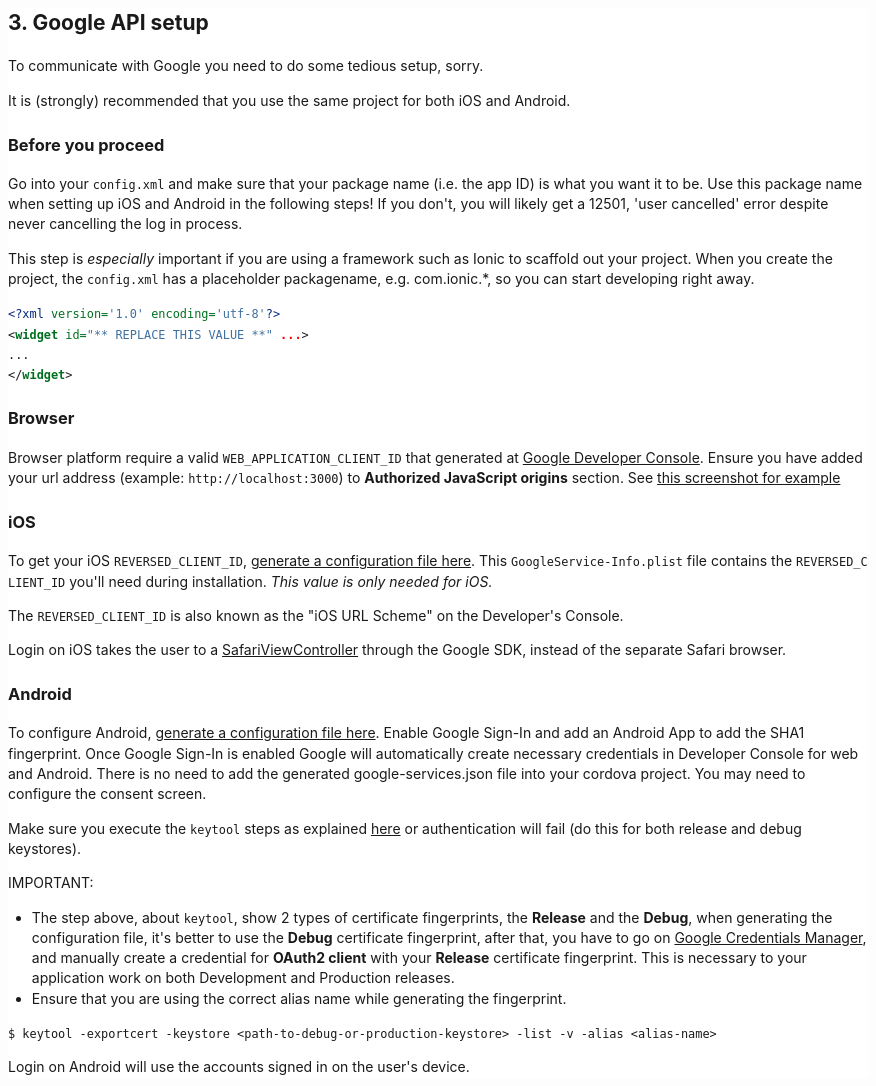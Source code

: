 ## 3. Google API setup
To communicate with Google you need to do some tedious setup, sorry.

It is (strongly) recommended that you use the same project for both iOS and Android.

### Before you proceed
Go into your `config.xml` and make sure that your package name (i.e. the app ID) is what you want it to be. Use this package name when setting up iOS and Android in the following steps! If you don't, you will likely get a 12501, 'user cancelled' error despite never cancelling the log in process.

This step is _especially_ important if you are using a framework such as Ionic to scaffold out your project. When you create the project, the `config.xml` has a placeholder packagename, e.g. com.ionic.*, so you can start developing right away.

```xml
<?xml version='1.0' encoding='utf-8'?>
<widget id="** REPLACE THIS VALUE **" ...>
...
</widget>
```

### Browser
Browser platform require a valid `WEB_APPLICATION_CLIENT_ID` that generated at [Google Developer Console](https://console.developers.google.com/).
Ensure you have added your url address (example: `http://localhost:3000`) to **Authorized JavaScript origins** section.
See [this screenshot for example](http://pix.toile-libre.org/upload/original/1508064473.png)

### iOS
To get your iOS `REVERSED_CLIENT_ID`, [generate a configuration file here](https://developers.google.com/mobile/add?platform=ios&cntapi=signin).
This `GoogleService-Info.plist` file contains the `REVERSED_CLIENT_ID` you'll need during installation. _This value is only needed for iOS._

The `REVERSED_CLIENT_ID` is also known as the "iOS URL Scheme" on the Developer's Console.

Login on iOS takes the user to a [SafariViewController](https://developer.apple.com/library/ios/documentation/SafariServices/Reference/SFSafariViewController_Ref/) through the Google SDK, instead of the separate Safari browser.

### Android
To configure Android, [generate a configuration file here](https://developers.google.com/mobile/add?platform=android&cntapi=signin). Enable Google Sign-In and add an Android App to add the SHA1 fingerprint. Once Google Sign-In is enabled Google will automatically create necessary credentials in Developer Console for web and Android. There is no need to add the generated google-services.json file into your cordova project. You may need to configure the consent screen.

Make sure you execute the `keytool` steps as explained [here](https://developers.google.com/drive/android/auth) or authentication will fail (do this for both release and debug keystores).

IMPORTANT:
* The step above, about `keytool`, show 2 types of certificate fingerprints, the **Release** and the **Debug**, when generating the configuration file, it's better to use the **Debug** certificate fingerprint, after that, you have to go on [Google Credentials Manager](https://console.developers.google.com/apis/credentials), and manually create a credential for **OAuth2 client** with your **Release** certificate fingerprint. This is necessary to your application work on both Development and Production releases.
* Ensure that you are using the correct alias name while generating the fingerprint.
```
$ keytool -exportcert -keystore <path-to-debug-or-production-keystore> -list -v -alias <alias-name>
```
Login on Android will use the accounts signed in on the user's device.
